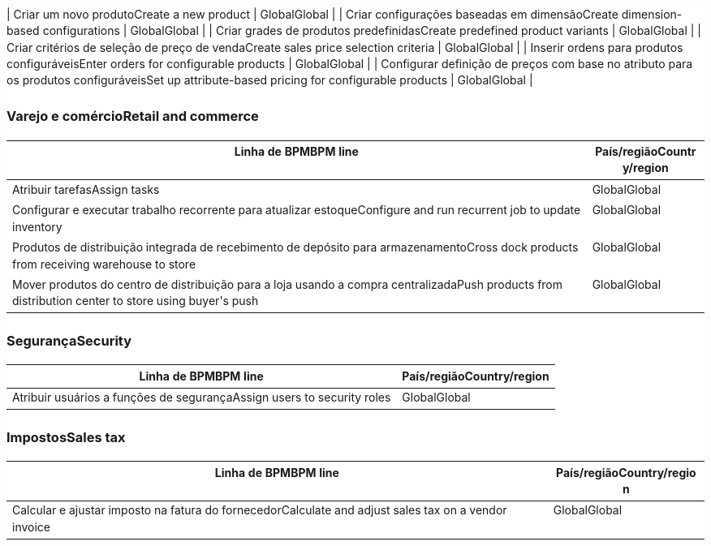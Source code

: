| <span data-ttu-id="0e07a-228">Criar um novo produto</span><span class="sxs-lookup"><span data-stu-id="0e07a-228">Create a new product</span></span>                                     | <span data-ttu-id="0e07a-229">Global</span><span class="sxs-lookup"><span data-stu-id="0e07a-229">Global</span></span>         |
| <span data-ttu-id="0e07a-230">Criar configurações baseadas em dimensão</span><span class="sxs-lookup"><span data-stu-id="0e07a-230">Create dimension-based configurations</span></span>                    | <span data-ttu-id="0e07a-231">Global</span><span class="sxs-lookup"><span data-stu-id="0e07a-231">Global</span></span>         |
| <span data-ttu-id="0e07a-232">Criar grades de produtos predefinidas</span><span class="sxs-lookup"><span data-stu-id="0e07a-232">Create predefined product variants</span></span>                       | <span data-ttu-id="0e07a-233">Global</span><span class="sxs-lookup"><span data-stu-id="0e07a-233">Global</span></span>         |
| <span data-ttu-id="0e07a-234">Criar critérios de seleção de preço de venda</span><span class="sxs-lookup"><span data-stu-id="0e07a-234">Create sales price selection criteria</span></span>                    | <span data-ttu-id="0e07a-235">Global</span><span class="sxs-lookup"><span data-stu-id="0e07a-235">Global</span></span>         |
| <span data-ttu-id="0e07a-236">Inserir ordens para produtos configuráveis</span><span class="sxs-lookup"><span data-stu-id="0e07a-236">Enter orders for configurable products</span></span>                   | <span data-ttu-id="0e07a-237">Global</span><span class="sxs-lookup"><span data-stu-id="0e07a-237">Global</span></span>         |
| <span data-ttu-id="0e07a-238">Configurar definição de preços com base no atributo para os produtos configuráveis</span><span class="sxs-lookup"><span data-stu-id="0e07a-238">Set up attribute-based pricing for configurable products</span></span> | <span data-ttu-id="0e07a-239">Global</span><span class="sxs-lookup"><span data-stu-id="0e07a-239">Global</span></span>         |

### <a name="retail-and-commerce"></a><span data-ttu-id="0e07a-240">Varejo e comércio</span><span class="sxs-lookup"><span data-stu-id="0e07a-240">Retail and commerce</span></span>

| <span data-ttu-id="0e07a-241">Linha de BPM</span><span class="sxs-lookup"><span data-stu-id="0e07a-241">BPM line</span></span>                                                           | <span data-ttu-id="0e07a-242">País/região</span><span class="sxs-lookup"><span data-stu-id="0e07a-242">Country/region</span></span> |
|--------------------------------------------------------------------|----------------|
| <span data-ttu-id="0e07a-243">Atribuir tarefas</span><span class="sxs-lookup"><span data-stu-id="0e07a-243">Assign tasks</span></span>                                                       | <span data-ttu-id="0e07a-244">Global</span><span class="sxs-lookup"><span data-stu-id="0e07a-244">Global</span></span>         |
| <span data-ttu-id="0e07a-245">Configurar e executar trabalho recorrente para atualizar estoque</span><span class="sxs-lookup"><span data-stu-id="0e07a-245">Configure and run recurrent job to update inventory</span></span>                | <span data-ttu-id="0e07a-246">Global</span><span class="sxs-lookup"><span data-stu-id="0e07a-246">Global</span></span>         |
| <span data-ttu-id="0e07a-247">Produtos de distribuição integrada de recebimento de depósito para armazenamento</span><span class="sxs-lookup"><span data-stu-id="0e07a-247">Cross dock products from receiving warehouse to store</span></span>              | <span data-ttu-id="0e07a-248">Global</span><span class="sxs-lookup"><span data-stu-id="0e07a-248">Global</span></span>         |
| <span data-ttu-id="0e07a-249">Mover produtos do centro de distribuição para a loja usando a compra centralizada</span><span class="sxs-lookup"><span data-stu-id="0e07a-249">Push products from distribution center to store using buyer's push</span></span> | <span data-ttu-id="0e07a-250">Global</span><span class="sxs-lookup"><span data-stu-id="0e07a-250">Global</span></span>         |

### <a name="security"></a><span data-ttu-id="0e07a-251">Segurança</span><span class="sxs-lookup"><span data-stu-id="0e07a-251">Security</span></span>

| <span data-ttu-id="0e07a-252">Linha de BPM</span><span class="sxs-lookup"><span data-stu-id="0e07a-252">BPM line</span></span>                       | <span data-ttu-id="0e07a-253">País/região</span><span class="sxs-lookup"><span data-stu-id="0e07a-253">Country/region</span></span> |
|--------------------------------|----------------|
| <span data-ttu-id="0e07a-254">Atribuir usuários a funções de segurança</span><span class="sxs-lookup"><span data-stu-id="0e07a-254">Assign users to security roles</span></span> | <span data-ttu-id="0e07a-255">Global</span><span class="sxs-lookup"><span data-stu-id="0e07a-255">Global</span></span>         |

### <a name="sales-tax"></a><span data-ttu-id="0e07a-256">Impostos</span><span class="sxs-lookup"><span data-stu-id="0e07a-256">Sales tax</span></span>

| <span data-ttu-id="0e07a-257">Linha de BPM</span><span class="sxs-lookup"><span data-stu-id="0e07a-257">BPM line</span></span>                                           | <span data-ttu-id="0e07a-258">País/região</span><span class="sxs-lookup"><span data-stu-id="0e07a-258">Country/region</span></span> |
|----------------------------------------------------|----------------|
| <span data-ttu-id="0e07a-259">Calcular e ajustar imposto na fatura do fornecedor</span><span class="sxs-lookup"><span data-stu-id="0e07a-259">Calculate and adjust sales tax on a vendor invoice</span></span> | <span data-ttu-id="0e07a-260">Global</span><span class="sxs-lookup"><span data-stu-id="0e07a-260">Global</span></span>         |
